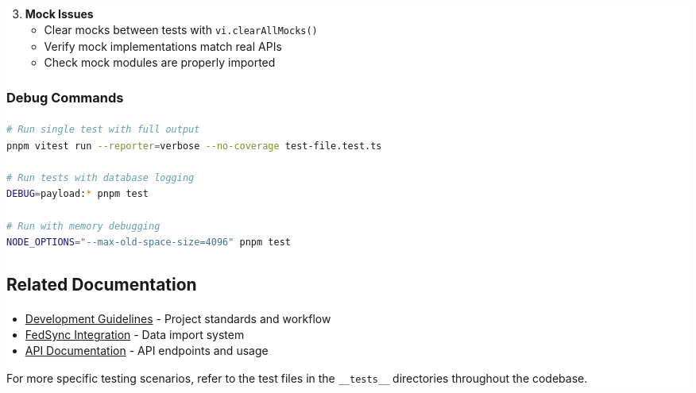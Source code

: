 3. **Mock Issues**
   - Clear mocks between tests with `vi.clearAllMocks()`
   - Verify mock implementations match real APIs
   - Check mock modules are properly imported

### Debug Commands

```bash
# Run single test with full output
pnpm vitest run --reporter=verbose --no-coverage test-file.test.ts

# Run tests with database logging
DEBUG=payload:* pnpm test

# Run with memory debugging
NODE_OPTIONS="--max-old-space-size=4096" pnpm test
```

## Related Documentation

- [Development Guidelines](../CLAUDE.md) - Project standards and workflow
- [FedSync Integration](./fedsync/README.md) - Data import system
- [API Documentation](./API.md) - API endpoints and usage

For more specific testing scenarios, refer to the test files in the `__tests__` directories throughout the codebase.